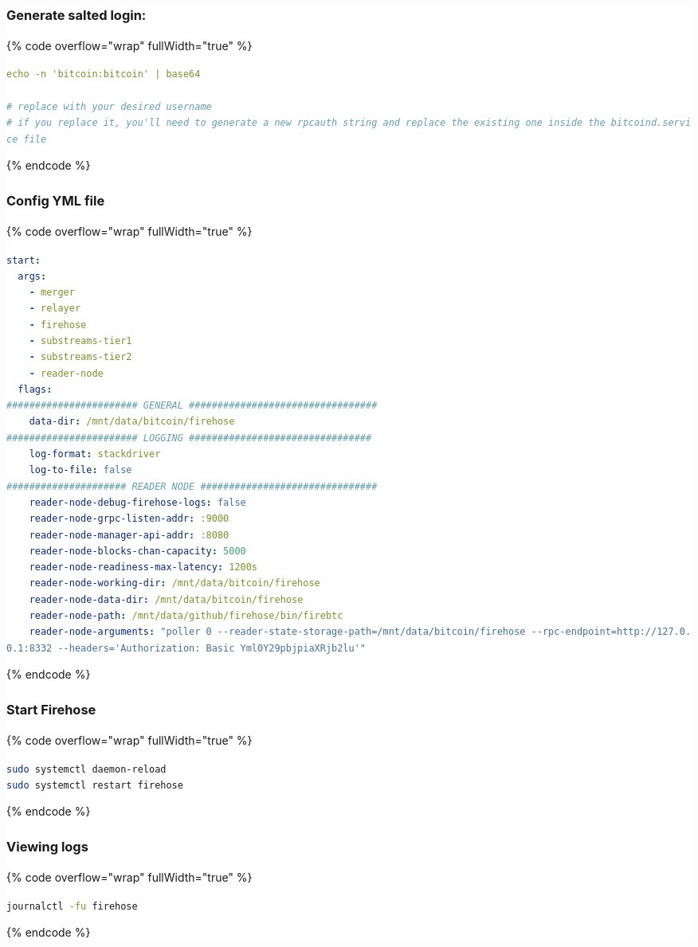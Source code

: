 ### Generate salted login:

{% code overflow="wrap" fullWidth="true" %}
```yaml
echo -n 'bitcoin:bitcoin' | base64 

# replace with your desired username
# if you replace it, you'll need to generate a new rpcauth string and replace the existing one inside the bitcoind.service file
```
{% endcode %}

### Config YML file

{% code overflow="wrap" fullWidth="true" %}
```yaml
start:
  args:
    - merger
    - relayer
    - firehose
    - substreams-tier1
    - substreams-tier2
    - reader-node
  flags:
####################### GENERAL #################################
    data-dir: /mnt/data/bitcoin/firehose
####################### LOGGING ################################
    log-format: stackdriver
    log-to-file: false
##################### READER NODE ###############################
    reader-node-debug-firehose-logs: false
    reader-node-grpc-listen-addr: :9000
    reader-node-manager-api-addr: :8080
    reader-node-blocks-chan-capacity: 5000
    reader-node-readiness-max-latency: 1200s
    reader-node-working-dir: /mnt/data/bitcoin/firehose
    reader-node-data-dir: /mnt/data/bitcoin/firehose
    reader-node-path: /mnt/data/github/firehose/bin/firebtc
    reader-node-arguments: "poller 0 --reader-state-storage-path=/mnt/data/bitcoin/firehose --rpc-endpoint=http://127.0.0.1:8332 --headers='Authorization: Basic Yml0Y29pbjpiaXRjb2lu'"
```
{% endcode %}

### Start Firehose

{% code overflow="wrap" fullWidth="true" %}
```bash
sudo systemctl daemon-reload
sudo systemctl restart firehose
```
{% endcode %}

### Viewing logs

{% code overflow="wrap" fullWidth="true" %}
```bash
journalctl -fu firehose
```
{% endcode %}
